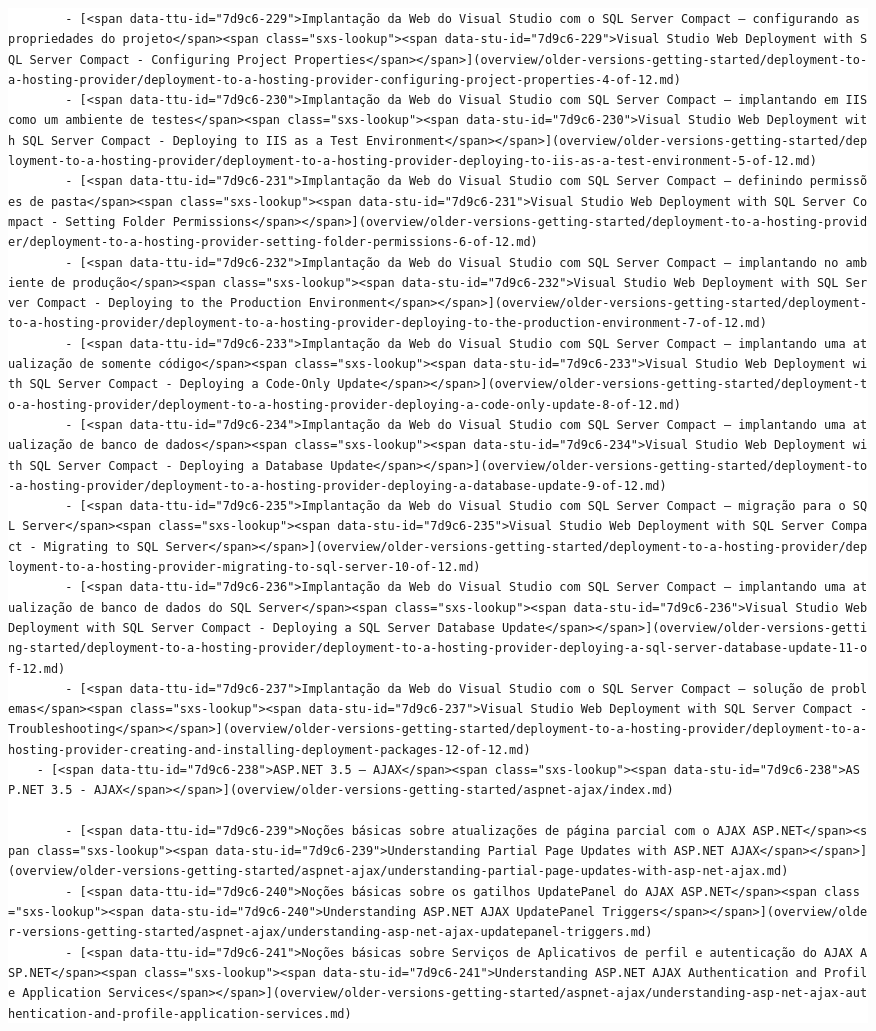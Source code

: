             - [<span data-ttu-id="7d9c6-229">Implantação da Web do Visual Studio com o SQL Server Compact – configurando as propriedades do projeto</span><span class="sxs-lookup"><span data-stu-id="7d9c6-229">Visual Studio Web Deployment with SQL Server Compact - Configuring Project Properties</span></span>](overview/older-versions-getting-started/deployment-to-a-hosting-provider/deployment-to-a-hosting-provider-configuring-project-properties-4-of-12.md)
            - [<span data-ttu-id="7d9c6-230">Implantação da Web do Visual Studio com SQL Server Compact – implantando em IIS como um ambiente de testes</span><span class="sxs-lookup"><span data-stu-id="7d9c6-230">Visual Studio Web Deployment with SQL Server Compact - Deploying to IIS as a Test Environment</span></span>](overview/older-versions-getting-started/deployment-to-a-hosting-provider/deployment-to-a-hosting-provider-deploying-to-iis-as-a-test-environment-5-of-12.md)
            - [<span data-ttu-id="7d9c6-231">Implantação da Web do Visual Studio com SQL Server Compact – definindo permissões de pasta</span><span class="sxs-lookup"><span data-stu-id="7d9c6-231">Visual Studio Web Deployment with SQL Server Compact - Setting Folder Permissions</span></span>](overview/older-versions-getting-started/deployment-to-a-hosting-provider/deployment-to-a-hosting-provider-setting-folder-permissions-6-of-12.md)
            - [<span data-ttu-id="7d9c6-232">Implantação da Web do Visual Studio com SQL Server Compact – implantando no ambiente de produção</span><span class="sxs-lookup"><span data-stu-id="7d9c6-232">Visual Studio Web Deployment with SQL Server Compact - Deploying to the Production Environment</span></span>](overview/older-versions-getting-started/deployment-to-a-hosting-provider/deployment-to-a-hosting-provider-deploying-to-the-production-environment-7-of-12.md)
            - [<span data-ttu-id="7d9c6-233">Implantação da Web do Visual Studio com SQL Server Compact – implantando uma atualização de somente código</span><span class="sxs-lookup"><span data-stu-id="7d9c6-233">Visual Studio Web Deployment with SQL Server Compact - Deploying a Code-Only Update</span></span>](overview/older-versions-getting-started/deployment-to-a-hosting-provider/deployment-to-a-hosting-provider-deploying-a-code-only-update-8-of-12.md)
            - [<span data-ttu-id="7d9c6-234">Implantação da Web do Visual Studio com SQL Server Compact – implantando uma atualização de banco de dados</span><span class="sxs-lookup"><span data-stu-id="7d9c6-234">Visual Studio Web Deployment with SQL Server Compact - Deploying a Database Update</span></span>](overview/older-versions-getting-started/deployment-to-a-hosting-provider/deployment-to-a-hosting-provider-deploying-a-database-update-9-of-12.md)
            - [<span data-ttu-id="7d9c6-235">Implantação da Web do Visual Studio com SQL Server Compact – migração para o SQL Server</span><span class="sxs-lookup"><span data-stu-id="7d9c6-235">Visual Studio Web Deployment with SQL Server Compact - Migrating to SQL Server</span></span>](overview/older-versions-getting-started/deployment-to-a-hosting-provider/deployment-to-a-hosting-provider-migrating-to-sql-server-10-of-12.md)
            - [<span data-ttu-id="7d9c6-236">Implantação da Web do Visual Studio com SQL Server Compact – implantando uma atualização de banco de dados do SQL Server</span><span class="sxs-lookup"><span data-stu-id="7d9c6-236">Visual Studio Web Deployment with SQL Server Compact - Deploying a SQL Server Database Update</span></span>](overview/older-versions-getting-started/deployment-to-a-hosting-provider/deployment-to-a-hosting-provider-deploying-a-sql-server-database-update-11-of-12.md)
            - [<span data-ttu-id="7d9c6-237">Implantação da Web do Visual Studio com o SQL Server Compact – solução de problemas</span><span class="sxs-lookup"><span data-stu-id="7d9c6-237">Visual Studio Web Deployment with SQL Server Compact - Troubleshooting</span></span>](overview/older-versions-getting-started/deployment-to-a-hosting-provider/deployment-to-a-hosting-provider-creating-and-installing-deployment-packages-12-of-12.md)
        - [<span data-ttu-id="7d9c6-238">ASP.NET 3.5 – AJAX</span><span class="sxs-lookup"><span data-stu-id="7d9c6-238">ASP.NET 3.5 - AJAX</span></span>](overview/older-versions-getting-started/aspnet-ajax/index.md)

            - [<span data-ttu-id="7d9c6-239">Noções básicas sobre atualizações de página parcial com o AJAX ASP.NET</span><span class="sxs-lookup"><span data-stu-id="7d9c6-239">Understanding Partial Page Updates with ASP.NET AJAX</span></span>](overview/older-versions-getting-started/aspnet-ajax/understanding-partial-page-updates-with-asp-net-ajax.md)
            - [<span data-ttu-id="7d9c6-240">Noções básicas sobre os gatilhos UpdatePanel do AJAX ASP.NET</span><span class="sxs-lookup"><span data-stu-id="7d9c6-240">Understanding ASP.NET AJAX UpdatePanel Triggers</span></span>](overview/older-versions-getting-started/aspnet-ajax/understanding-asp-net-ajax-updatepanel-triggers.md)
            - [<span data-ttu-id="7d9c6-241">Noções básicas sobre Serviços de Aplicativos de perfil e autenticação do AJAX ASP.NET</span><span class="sxs-lookup"><span data-stu-id="7d9c6-241">Understanding ASP.NET AJAX Authentication and Profile Application Services</span></span>](overview/older-versions-getting-started/aspnet-ajax/understanding-asp-net-ajax-authentication-and-profile-application-services.md)